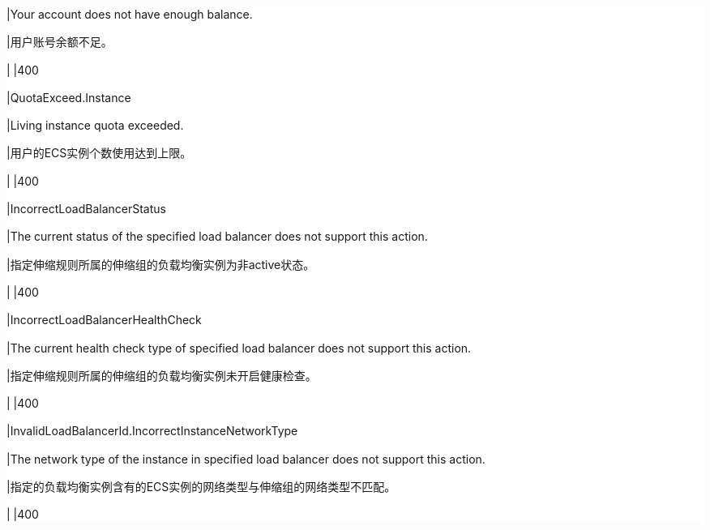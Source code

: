|Your account does not have enough balance.

|用户账号余额不足。

|
|400

|QuotaExceed.Instance

|Living instance quota exceeded.

|用户的ECS实例个数使用达到上限。

|
|400

|IncorrectLoadBalancerStatus

|The current status of the specified load balancer does not support this action.

|指定伸缩规则所属的伸缩组的负载均衡实例为非active状态。

|
|400

|IncorrectLoadBalancerHealthCheck

|The current health check type of specified load balancer does not support this action.

|指定伸缩规则所属的伸缩组的负载均衡实例未开启健康检查。

|
|400

|InvalidLoadBalancerId.IncorrectInstanceNetworkType

|The network type of the instance in specified load balancer does not support this action.

|指定的负载均衡实例含有的ECS实例的网络类型与伸缩组的网络类型不匹配。

|
|400
